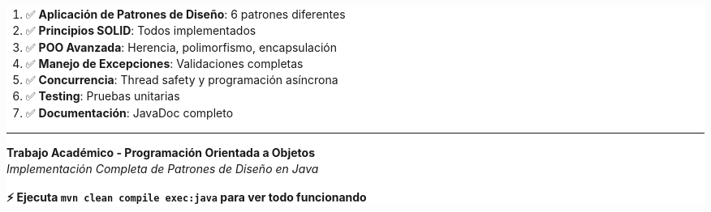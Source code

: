 1. ✅ **Aplicación de Patrones de Diseño**: 6 patrones diferentes
2. ✅ **Principios SOLID**: Todos implementados
3. ✅ **POO Avanzada**: Herencia, polimorfismo, encapsulación
4. ✅ **Manejo de Excepciones**: Validaciones completas
5. ✅ **Concurrencia**: Thread safety y programación asíncrona
6. ✅ **Testing**: Pruebas unitarias
7. ✅ **Documentación**: JavaDoc completo

---

**Trabajo Académico - Programación Orientada a Objetos**  
*Implementación Completa de Patrones de Diseño en Java*

**⚡ Ejecuta `mvn clean compile exec:java` para ver todo funcionando**
